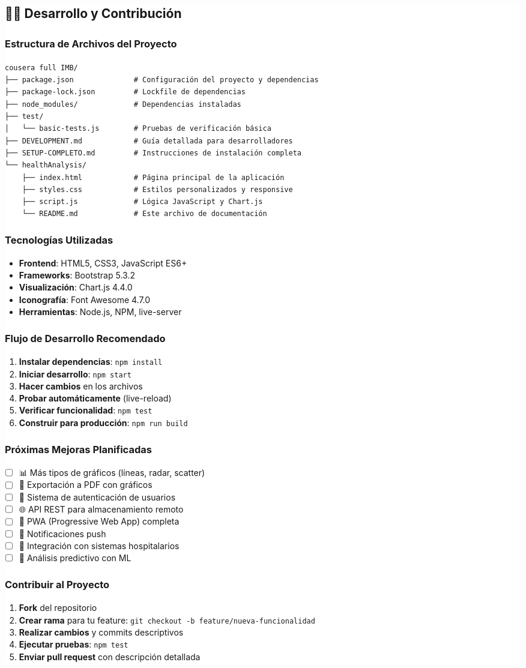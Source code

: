 ## 👨‍💻 Desarrollo y Contribución

### Estructura de Archivos del Proyecto
```
cousera full IMB/
├── package.json              # Configuración del proyecto y dependencias
├── package-lock.json         # Lockfile de dependencias
├── node_modules/             # Dependencias instaladas
├── test/
│   └── basic-tests.js        # Pruebas de verificación básica
├── DEVELOPMENT.md            # Guía detallada para desarrolladores
├── SETUP-COMPLETO.md         # Instrucciones de instalación completa
└── healthAnalysis/
    ├── index.html            # Página principal de la aplicación
    ├── styles.css            # Estilos personalizados y responsive
    ├── script.js             # Lógica JavaScript y Chart.js
    └── README.md             # Este archivo de documentación
```

### Tecnologías Utilizadas
- **Frontend**: HTML5, CSS3, JavaScript ES6+
- **Frameworks**: Bootstrap 5.3.2
- **Visualización**: Chart.js 4.4.0
- **Iconografía**: Font Awesome 4.7.0
- **Herramientas**: Node.js, NPM, live-server

### Flujo de Desarrollo Recomendado
1. **Instalar dependencias**: `npm install`
2. **Iniciar desarrollo**: `npm start`
3. **Hacer cambios** en los archivos
4. **Probar automáticamente** (live-reload)
5. **Verificar funcionalidad**: `npm test`
6. **Construir para producción**: `npm run build`

### Próximas Mejoras Planificadas
- [ ] 📊 Más tipos de gráficos (líneas, radar, scatter)
- [ ] 📄 Exportación a PDF con gráficos
- [ ] 🔐 Sistema de autenticación de usuarios
- [ ] 🌐 API REST para almacenamiento remoto
- [ ] 📱 PWA (Progressive Web App) completa
- [ ] 🔔 Notificaciones push
- [ ] 🏥 Integración con sistemas hospitalarios
- [ ] 🤖 Análisis predictivo con ML

### Contribuir al Proyecto
1. **Fork** del repositorio
2. **Crear rama** para tu feature: `git checkout -b feature/nueva-funcionalidad`
3. **Realizar cambios** y commits descriptivos
4. **Ejecutar pruebas**: `npm test`
5. **Enviar pull request** con descripción detallada
